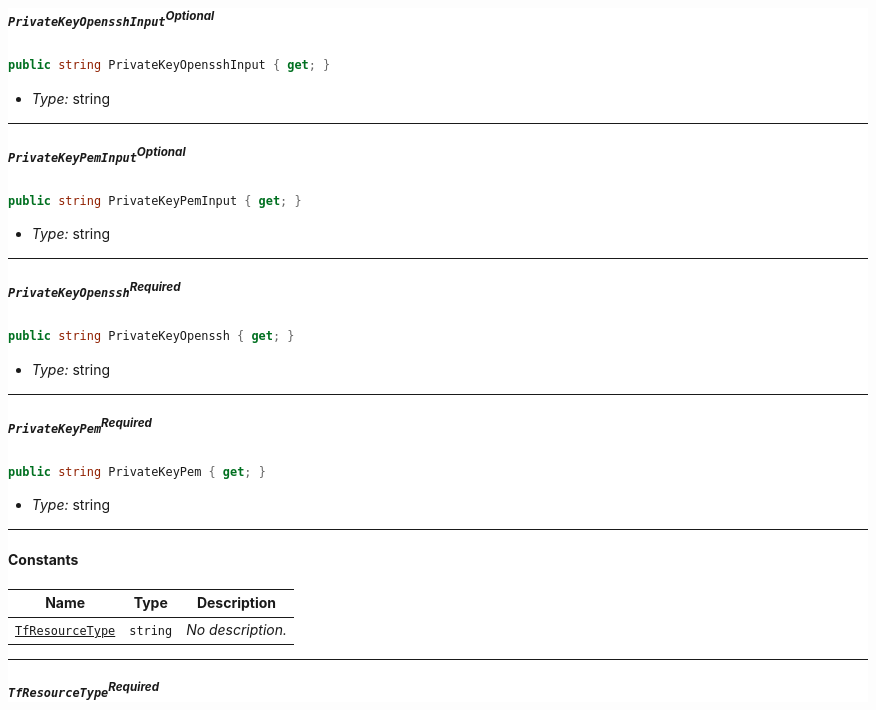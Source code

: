 
##### `PrivateKeyOpensshInput`<sup>Optional</sup> <a name="PrivateKeyOpensshInput" id="@cdktf/provider-tls.dataTlsPublicKey.DataTlsPublicKey.property.privateKeyOpensshInput"></a>

```csharp
public string PrivateKeyOpensshInput { get; }
```

- *Type:* string

---

##### `PrivateKeyPemInput`<sup>Optional</sup> <a name="PrivateKeyPemInput" id="@cdktf/provider-tls.dataTlsPublicKey.DataTlsPublicKey.property.privateKeyPemInput"></a>

```csharp
public string PrivateKeyPemInput { get; }
```

- *Type:* string

---

##### `PrivateKeyOpenssh`<sup>Required</sup> <a name="PrivateKeyOpenssh" id="@cdktf/provider-tls.dataTlsPublicKey.DataTlsPublicKey.property.privateKeyOpenssh"></a>

```csharp
public string PrivateKeyOpenssh { get; }
```

- *Type:* string

---

##### `PrivateKeyPem`<sup>Required</sup> <a name="PrivateKeyPem" id="@cdktf/provider-tls.dataTlsPublicKey.DataTlsPublicKey.property.privateKeyPem"></a>

```csharp
public string PrivateKeyPem { get; }
```

- *Type:* string

---

#### Constants <a name="Constants" id="Constants"></a>

| **Name** | **Type** | **Description** |
| --- | --- | --- |
| <code><a href="#@cdktf/provider-tls.dataTlsPublicKey.DataTlsPublicKey.property.tfResourceType">TfResourceType</a></code> | <code>string</code> | *No description.* |

---

##### `TfResourceType`<sup>Required</sup> <a name="TfResourceType" id="@cdktf/provider-tls.dataTlsPublicKey.DataTlsPublicKey.property.tfResourceType"></a>
